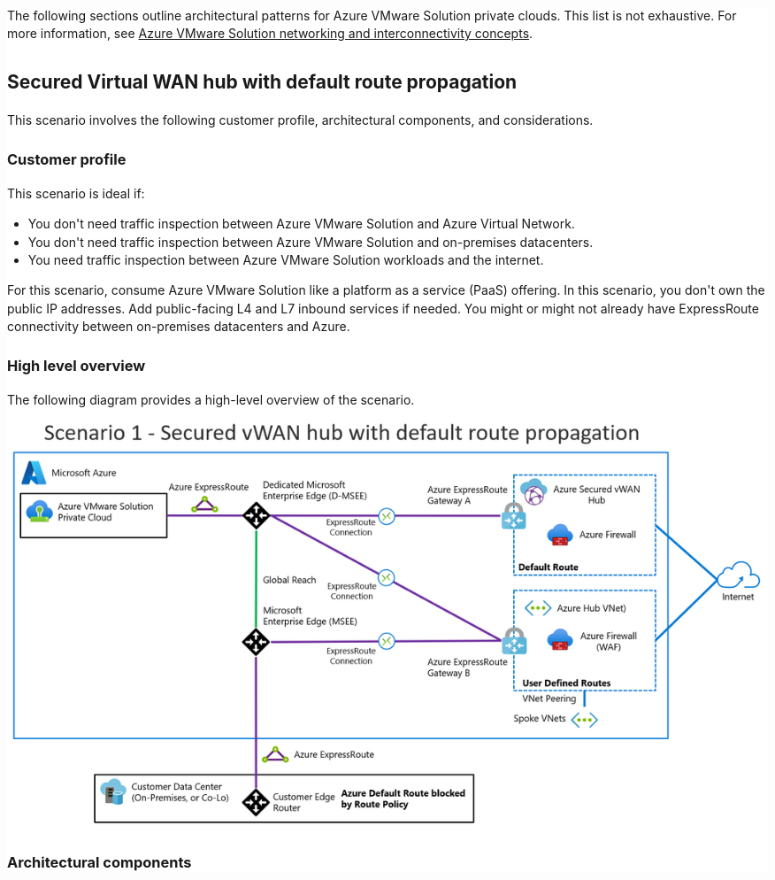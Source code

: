The following sections outline architectural patterns for Azure VMware Solution private clouds. This list is not exhaustive. For more information, see [Azure VMware Solution networking and interconnectivity concepts](/azure/azure-vmware/concepts-networking).

## Secured Virtual WAN hub with default route propagation

This scenario involves the following customer profile, architectural components, and considerations.

### Customer profile

This scenario is ideal if:

- You don't need traffic inspection between Azure VMware Solution and Azure Virtual Network.
- You don't need traffic inspection between Azure VMware Solution and on-premises datacenters.
- You need traffic inspection between Azure VMware Solution workloads and the internet.

For this scenario, consume Azure VMware Solution like a platform as a service (PaaS) offering. In this scenario, you don't own the public IP addresses. Add public-facing L4 and L7 inbound services if needed. You might or might not already have ExpressRoute connectivity between on-premises datacenters and Azure.

### High level overview

The following diagram provides a high-level overview of the scenario.

[![Diagram of overview of scenario 1 with secured Virtual WAN hub with default route propagation.](./media/eslz-overview-scenario-1.png)](./media/eslz-overview-scenario-1.png#lightbox)

### Architectural components
